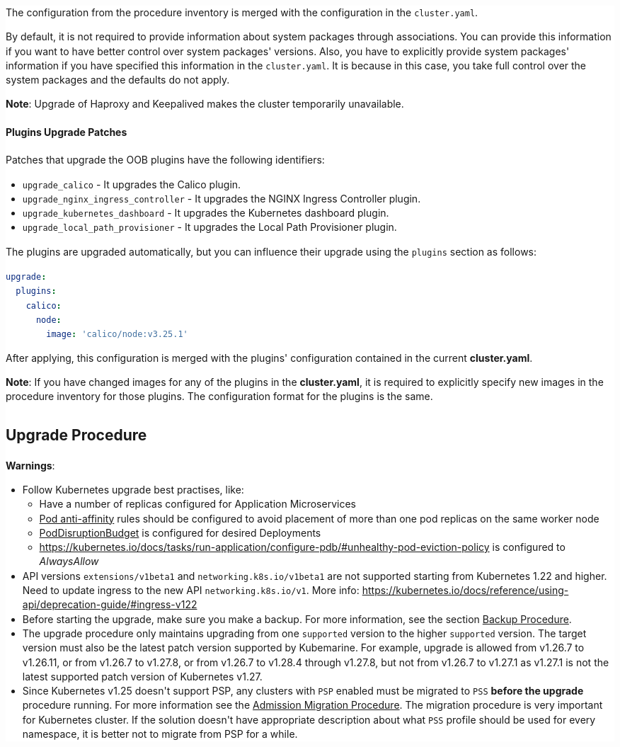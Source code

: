 The configuration from the procedure inventory is merged with the configuration in the `cluster.yaml`.

By default, it is not required to provide information about system packages through associations.
You can provide this information if you want to have better control over system packages' versions.
Also, you have to explicitly provide system packages' information if you have specified this information in the `cluster.yaml`.
It is because in this case, you take full control over the system packages and the defaults do not apply.

**Note**: Upgrade of Haproxy and Keepalived makes the cluster temporarily unavailable.

#### Plugins Upgrade Patches

Patches that upgrade the OOB plugins have the following identifiers:
* `upgrade_calico` - It upgrades the Calico plugin.
* `upgrade_nginx_ingress_controller` - It upgrades the NGINX Ingress Controller plugin.
* `upgrade_kubernetes_dashboard` - It upgrades the Kubernetes dashboard plugin.
* `upgrade_local_path_provisioner` - It upgrades the Local Path Provisioner plugin.

The plugins are upgraded automatically,
but you can influence their upgrade using the `plugins` section as follows:

```yaml
upgrade:
  plugins:
    calico:
      node:
        image: 'calico/node:v3.25.1'
```

After applying, this configuration is merged with the plugins' configuration contained in the current **cluster.yaml**.

**Note**: If you have changed images for any of the plugins in the **cluster.yaml**,
it is required to explicitly specify new images in the procedure inventory for those plugins.
The configuration format for the plugins is the same.

## Upgrade Procedure

**Warnings**: 
* Follow Kubernetes upgrade best practises, like:
  * Have a number of replicas configured for Application Microservices
  * [Pod anti-affinity](https://kubernetes.io/docs/concepts/scheduling-eviction/assign-pod-node/#inter-pod-affinity-and-anti-affinity) rules should be configured to avoid placement of more than one pod replicas on the  same worker node
  * [PodDisruptionBudget](https://kubernetes.io/docs/tasks/run-application/configure-pdb) is configured for desired Deployments
  * https://kubernetes.io/docs/tasks/run-application/configure-pdb/#unhealthy-pod-eviction-policy is configured to _AlwaysAllow_
* API versions `extensions/v1beta1` and `networking.k8s.io/v1beta1` are not supported starting from Kubernetes 1.22 and higher. Need to update ingress to the new API `networking.k8s.io/v1`. More info: https://kubernetes.io/docs/reference/using-api/deprecation-guide/#ingress-v122
* Before starting the upgrade, make sure you make a backup. For more information, see the section [Backup Procedure](#backup-procedure).
* The upgrade procedure only maintains upgrading from one `supported` version to the higher `supported` version.
  The target version must also be the latest patch version supported by Kubemarine.
  For example, upgrade is allowed from v1.26.7 to v1.26.11, or from v1.26.7 to v1.27.8, or from v1.26.7 to v1.28.4 through v1.27.8,
  but not from v1.26.7 to v1.27.1 as v1.27.1 is not the latest supported patch version of Kubernetes v1.27.
* Since Kubernetes v1.25 doesn't support PSP, any clusters with `PSP` enabled must be migrated to `PSS` **before the upgrade** procedure running. For more information see the [Admission Migration Procedure](#admission-migration-procedure). The migration procedure is very important for Kubernetes cluster. If the solution doesn't have appropriate description about what `PSS` profile should be used for every namespace, it is better not to migrate from PSP for a while.  